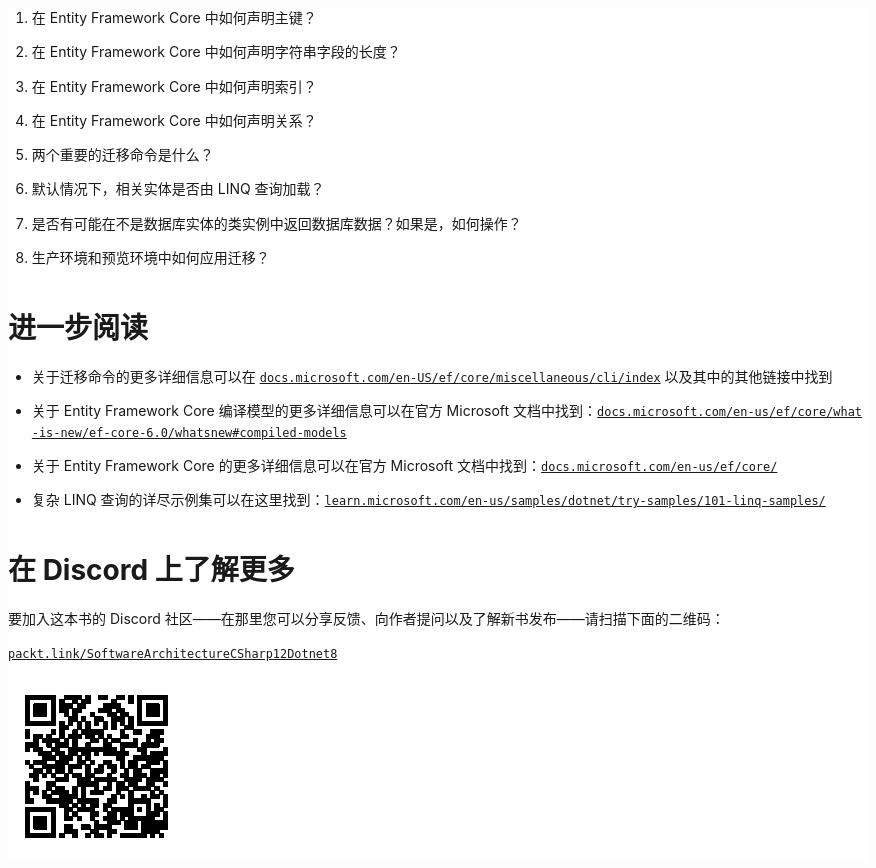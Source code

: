 1.  在 Entity Framework Core 中如何声明主键？

1.  在 Entity Framework Core 中如何声明字符串字段的长度？

1.  在 Entity Framework Core 中如何声明索引？

1.  在 Entity Framework Core 中如何声明关系？

1.  两个重要的迁移命令是什么？

1.  默认情况下，相关实体是否由 LINQ 查询加载？

1.  是否有可能在不是数据库实体的类实例中返回数据库数据？如果是，如何操作？

1.  生产环境和预览环境中如何应用迁移？

# 进一步阅读

+   关于迁移命令的更多详细信息可以在 [`docs.microsoft.com/en-US/ef/core/miscellaneous/cli/index`](https://docs.microsoft.com/en-US/ef/core/miscellaneous/cli/index) 以及其中的其他链接中找到

+   关于 Entity Framework Core 编译模型的更多详细信息可以在官方 Microsoft 文档中找到：[`docs.microsoft.com/en-us/ef/core/what-is-new/ef-core-6.0/whatsnew#compiled-models`](https://docs.microsoft.com/en-us/ef/core/what-is-new/ef-core-6.0/whatsnew#compiled-models)

+   关于 Entity Framework Core 的更多详细信息可以在官方 Microsoft 文档中找到：[`docs.microsoft.com/en-us/ef/core/`](https://docs.microsoft.com/en-us/ef/core/)

+   复杂 LINQ 查询的详尽示例集可以在这里找到：[`learn.microsoft.com/en-us/samples/dotnet/try-samples/101-linq-samples/`](https://learn.microsoft.com/en-us/samples/dotnet/try-samples/101-linq-samples/ )

# 在 Discord 上了解更多

要加入这本书的 Discord 社区——在那里您可以分享反馈、向作者提问以及了解新书发布——请扫描下面的二维码：

[`packt.link/SoftwareArchitectureCSharp12Dotnet8`](https://packt.link/SoftwareArchitectureCSharp12Dotnet8)

![](img/QR_Code175081751210902046.png)
